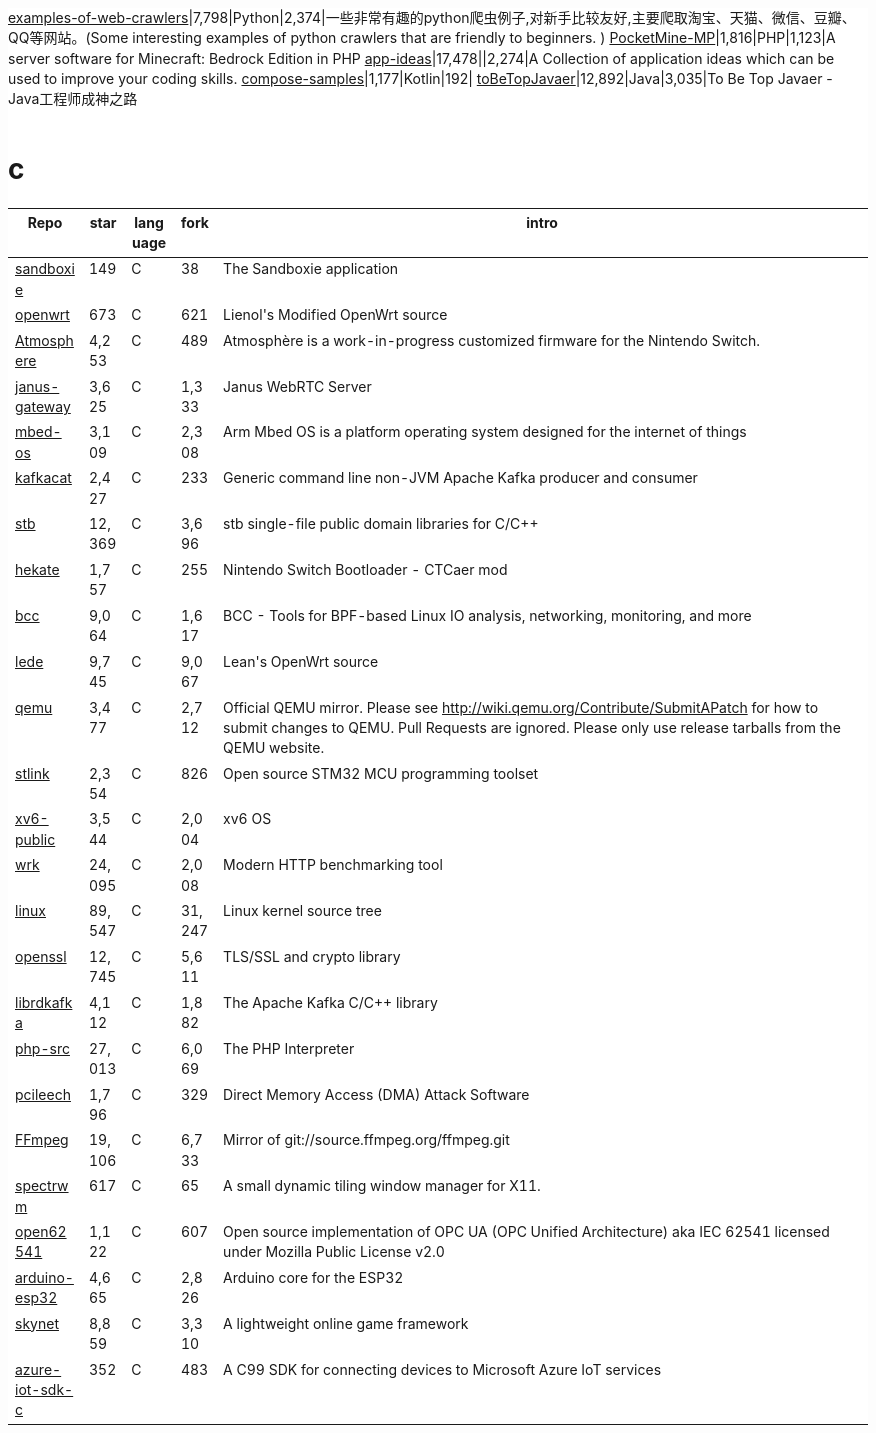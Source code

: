 [examples-of-web-crawlers](https://github.com/shengqiangzhang/examples-of-web-crawlers)|7,798|Python|2,374|一些非常有趣的python爬虫例子,对新手比较友好,主要爬取淘宝、天猫、微信、豆瓣、QQ等网站。(Some interesting examples of python crawlers that are friendly to beginners. )
[PocketMine-MP](https://github.com/pmmp/PocketMine-MP)|1,816|PHP|1,123|A server software for Minecraft: Bedrock Edition in PHP
[app-ideas](https://github.com/florinpop17/app-ideas)|17,478||2,274|A Collection of application ideas which can be used to improve your coding skills.
[compose-samples](https://github.com/android/compose-samples)|1,177|Kotlin|192|
[toBeTopJavaer](https://github.com/hollischuang/toBeTopJavaer)|12,892|Java|3,035|To Be Top Javaer - Java工程师成神之路


# c

Repo|star|language|fork|intro
-|-|-|-|-
[sandboxie](https://github.com/sandboxie/sandboxie)|149|C|38|The Sandboxie application
[openwrt](https://github.com/Lienol/openwrt)|673|C|621|Lienol's Modified OpenWrt source
[Atmosphere](https://github.com/Atmosphere-NX/Atmosphere)|4,253|C|489|Atmosphère is a work-in-progress customized firmware for the Nintendo Switch.
[janus-gateway](https://github.com/meetecho/janus-gateway)|3,625|C|1,333|Janus WebRTC Server
[mbed-os](https://github.com/ARMmbed/mbed-os)|3,109|C|2,308|Arm Mbed OS is a platform operating system designed for the internet of things
[kafkacat](https://github.com/edenhill/kafkacat)|2,427|C|233|Generic command line non-JVM Apache Kafka producer and consumer
[stb](https://github.com/nothings/stb)|12,369|C|3,696|stb single-file public domain libraries for C/C++
[hekate](https://github.com/CTCaer/hekate)|1,757|C|255|Nintendo Switch Bootloader - CTCaer mod
[bcc](https://github.com/iovisor/bcc)|9,064|C|1,617|BCC - Tools for BPF-based Linux IO analysis, networking, monitoring, and more
[lede](https://github.com/coolsnowwolf/lede)|9,745|C|9,067|Lean's OpenWrt source
[qemu](https://github.com/qemu/qemu)|3,477|C|2,712|Official QEMU mirror. Please see http://wiki.qemu.org/Contribute/SubmitAPatch for how to submit changes to QEMU. Pull Requests are ignored. Please only use release tarballs from the QEMU website.
[stlink](https://github.com/stlink-org/stlink)|2,354|C|826|Open source STM32 MCU programming toolset
[xv6-public](https://github.com/mit-pdos/xv6-public)|3,544|C|2,004|xv6 OS
[wrk](https://github.com/wg/wrk)|24,095|C|2,008|Modern HTTP benchmarking tool
[linux](https://github.com/torvalds/linux)|89,547|C|31,247|Linux kernel source tree
[openssl](https://github.com/openssl/openssl)|12,745|C|5,611|TLS/SSL and crypto library
[librdkafka](https://github.com/edenhill/librdkafka)|4,112|C|1,882|The Apache Kafka C/C++ library
[php-src](https://github.com/php/php-src)|27,013|C|6,069|The PHP Interpreter
[pcileech](https://github.com/ufrisk/pcileech)|1,796|C|329|Direct Memory Access (DMA) Attack Software
[FFmpeg](https://github.com/FFmpeg/FFmpeg)|19,106|C|6,733|Mirror of git://source.ffmpeg.org/ffmpeg.git
[spectrwm](https://github.com/conformal/spectrwm)|617|C|65|A small dynamic tiling window manager for X11.
[open62541](https://github.com/open62541/open62541)|1,122|C|607|Open source implementation of OPC UA (OPC Unified Architecture) aka IEC 62541 licensed under Mozilla Public License v2.0
[arduino-esp32](https://github.com/espressif/arduino-esp32)|4,665|C|2,826|Arduino core for the ESP32
[skynet](https://github.com/cloudwu/skynet)|8,859|C|3,310|A lightweight online game framework
[azure-iot-sdk-c](https://github.com/Azure/azure-iot-sdk-c)|352|C|483|A C99 SDK for connecting devices to Microsoft Azure IoT services
